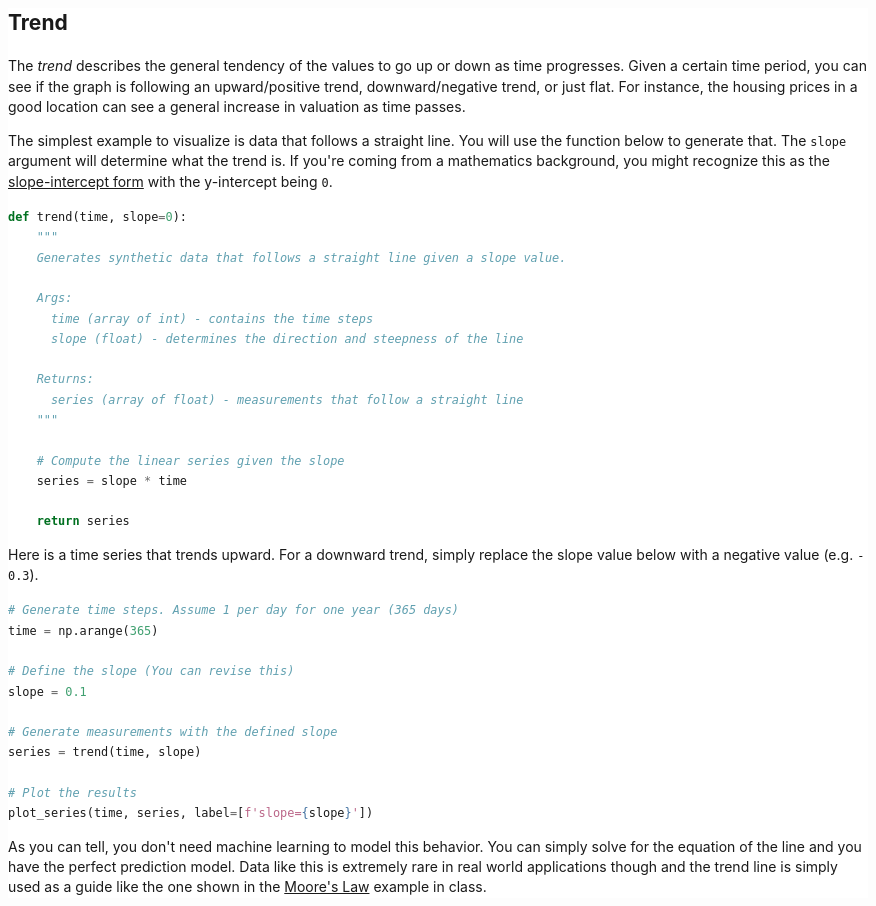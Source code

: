## Trend

The *trend* describes the general tendency of the values to go up or down as time progresses. Given a certain time period, you can see if the graph is following an upward/positive trend, downward/negative trend, or just flat. For instance, the housing prices in a good location can see a general increase in valuation as time passes. 

The simplest example to visualize is data that follows a straight line. You will use the function below to generate that. The `slope` argument will determine what the trend is. If you're coming from a mathematics background, you might recognize this as the [slope-intercept form](https://en.wikipedia.org/wiki/Linear_equation#Slope%E2%80%93intercept_form_or_Gradient-intercept_form) with the y-intercept being `0`.


```python
def trend(time, slope=0):
    """
    Generates synthetic data that follows a straight line given a slope value.

    Args:
      time (array of int) - contains the time steps
      slope (float) - determines the direction and steepness of the line

    Returns:
      series (array of float) - measurements that follow a straight line
    """

    # Compute the linear series given the slope
    series = slope * time

    return series
```

Here is a time series that trends upward. For a downward trend, simply replace the slope value below with a negative value (e.g. `-0.3`).


```python
# Generate time steps. Assume 1 per day for one year (365 days)
time = np.arange(365)

# Define the slope (You can revise this)
slope = 0.1

# Generate measurements with the defined slope
series = trend(time, slope)

# Plot the results
plot_series(time, series, label=[f'slope={slope}'])
```

As you can tell, you don't need machine learning to model this behavior. You can simply solve for the equation of the line and you have the perfect prediction model. Data like this is extremely rare in real world applications though and the trend line is simply used as a guide like the one shown in the [Moore's Law](https://en.wikipedia.org/wiki/Moore%27s_law) example in class.
